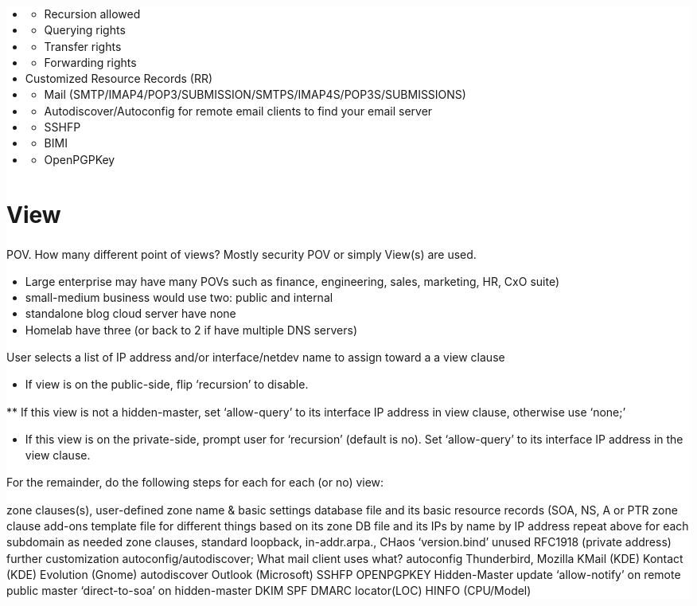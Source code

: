 * * Recursion allowed
* * Querying rights
* * Transfer rights
* * Forwarding rights
* Customized Resource Records (RR)
* * Mail (SMTP/IMAP4/POP3/SUBMISSION/SMTPS/IMAP4S/POP3S/SUBMISSIONS)
* * Autodiscover/Autoconfig for remote email clients to find your email server
* * SSHFP
* * BIMI
* * OpenPGPKey


View
====
POV. How many different point of views? 
Mostly security POV or simply View(s) are used.

* Large enterprise may have many POVs such as finance, 
engineering, sales, marketing, HR, CxO suite)
* small-medium business would use two: public and internal
* standalone blog cloud server have none
* Homelab have three (or back to 2 if have multiple DNS servers)

User selects a list of IP address and/or interface/netdev name to 
assign toward a a view clause

* If view is on the public-side, flip ‘recursion’ to disable.

** If this view is not a hidden-master, set ‘allow-query’ 
to its interface IP address in view clause, otherwise use ‘none;’

* If this view is on the private-side, prompt user for 
‘recursion’ (default is no). Set ‘allow-query’ to its 
interface IP address in the view clause.

For the remainder, do the following steps for each for each (or no) view:

zone clauses(s), user-defined
zone name & basic settings
database file and its basic resource records (SOA, NS, A or PTR
zone clause add-ons template file for different things based on its zone DB file and its IPs
by name
by IP address
repeat above for each subdomain as needed
zone clauses, standard
 loopback, 
in-addr.arpa., 
CHaos ‘version.bind’
unused RFC1918 (private address)
further customization
autoconfig/autodiscover; What mail client uses what?
autoconfig
Thunderbird, Mozilla
KMail (KDE)
Kontact (KDE)
Evolution (Gnome)
autodiscover
Outlook (Microsoft)
SSHFP
OPENPGPKEY
Hidden-Master
update ‘allow-notify’ on remote public master
‘direct-to-soa’ on hidden-master
DKIM
SPF
DMARC
locator(LOC)
HINFO (CPU/Model)
